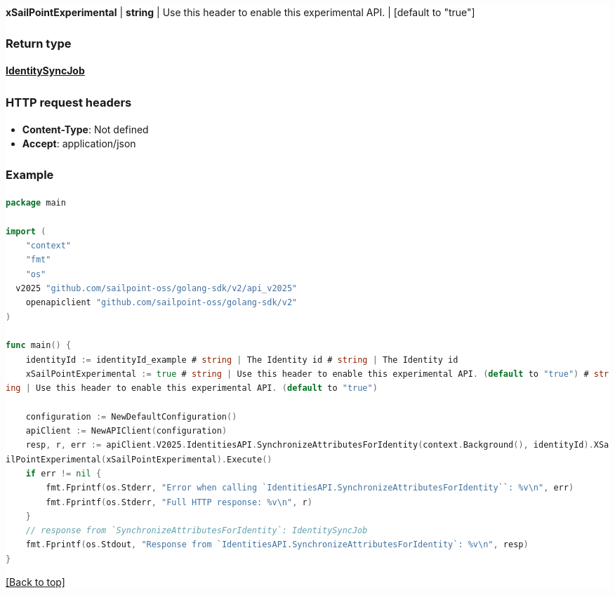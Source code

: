  **xSailPointExperimental** | **string** | Use this header to enable this experimental API. | [default to &quot;true&quot;]

### Return type

[**IdentitySyncJob**](../models/identity-sync-job)

### HTTP request headers

- **Content-Type**: Not defined
- **Accept**: application/json

### Example

```go
package main

import (
	"context"
	"fmt"
	"os"
  v2025 "github.com/sailpoint-oss/golang-sdk/v2/api_v2025"
	openapiclient "github.com/sailpoint-oss/golang-sdk/v2"
)

func main() {
    identityId := identityId_example # string | The Identity id # string | The Identity id
    xSailPointExperimental := true # string | Use this header to enable this experimental API. (default to "true") # string | Use this header to enable this experimental API. (default to "true")

	configuration := NewDefaultConfiguration()
	apiClient := NewAPIClient(configuration)
	resp, r, err := apiClient.V2025.IdentitiesAPI.SynchronizeAttributesForIdentity(context.Background(), identityId).XSailPointExperimental(xSailPointExperimental).Execute()
	if err != nil {
		fmt.Fprintf(os.Stderr, "Error when calling `IdentitiesAPI.SynchronizeAttributesForIdentity``: %v\n", err)
		fmt.Fprintf(os.Stderr, "Full HTTP response: %v\n", r)
	}
	// response from `SynchronizeAttributesForIdentity`: IdentitySyncJob
	fmt.Fprintf(os.Stdout, "Response from `IdentitiesAPI.SynchronizeAttributesForIdentity`: %v\n", resp)
}
```

[[Back to top]](#)

